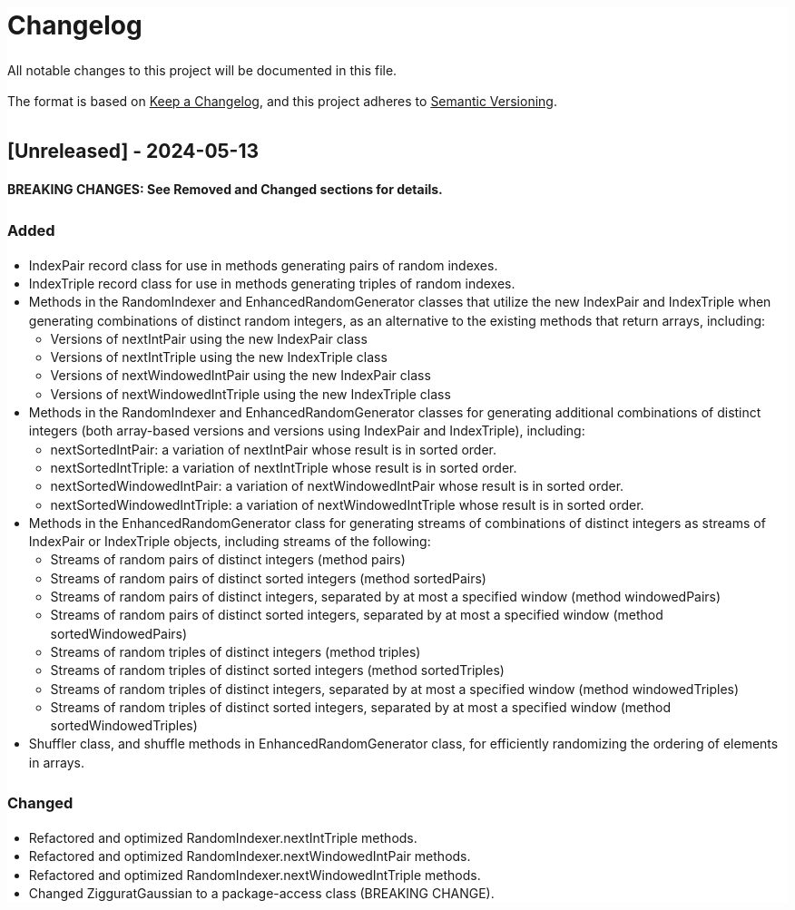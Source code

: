 # Changelog
All notable changes to this project will be documented in this file.

The format is based on [Keep a Changelog](https://keepachangelog.com/en/1.0.0/),
and this project adheres to [Semantic Versioning](https://semver.org/spec/v2.0.0.html).

## [Unreleased] - 2024-05-13

**BREAKING CHANGES: See Removed and Changed sections for details.**

### Added
* IndexPair record class for use in methods generating pairs of random indexes.
* IndexTriple record class for use in methods generating triples of random indexes.
* Methods in the RandomIndexer and EnhancedRandomGenerator classes that utilize the new IndexPair and IndexTriple when generating combinations of distinct random integers, as an alternative to the existing methods that return arrays, including:
  * Versions of nextIntPair using the new IndexPair class
  * Versions of nextIntTriple using the new IndexTriple class
  * Versions of nextWindowedIntPair using the new IndexPair class
  * Versions of nextWindowedIntTriple using the new IndexTriple class
* Methods in the RandomIndexer and EnhancedRandomGenerator classes for generating additional combinations of distinct integers (both array-based versions and versions using IndexPair and IndexTriple), including:
  * nextSortedIntPair: a variation of nextIntPair whose result is in sorted order.
  * nextSortedIntTriple: a variation of nextIntTriple whose result is in sorted order.
  * nextSortedWindowedIntPair: a variation of nextWindowedIntPair whose result is in sorted order.
  * nextSortedWindowedIntTriple: a variation of nextWindowedIntTriple whose result is in sorted order.
* Methods in the EnhancedRandomGenerator class for generating streams of combinations of distinct integers as streams of IndexPair or IndexTriple objects, including streams of the following:
  * Streams of random pairs of distinct integers (method pairs)
  * Streams of random pairs of distinct sorted integers (method sortedPairs)
  * Streams of random pairs of distinct integers, separated by at most a specified window (method windowedPairs)
  * Streams of random pairs of distinct sorted integers, separated by at most a specified window (method sortedWindowedPairs)
  * Streams of random triples of distinct integers (method triples)
  * Streams of random triples of distinct sorted integers (method sortedTriples)
  * Streams of random triples of distinct integers, separated by at most a specified window (method windowedTriples)
  * Streams of random triples of distinct sorted integers, separated by at most a specified window (method sortedWindowedTriples)
* Shuffler class, and shuffle methods in EnhancedRandomGenerator class, for efficiently randomizing the ordering of elements in arrays.

### Changed
* Refactored and optimized RandomIndexer.nextIntTriple methods.
* Refactored and optimized RandomIndexer.nextWindowedIntPair methods.
* Refactored and optimized RandomIndexer.nextWindowedIntTriple methods.
* Changed ZigguratGaussian to a package-access class (BREAKING CHANGE).
